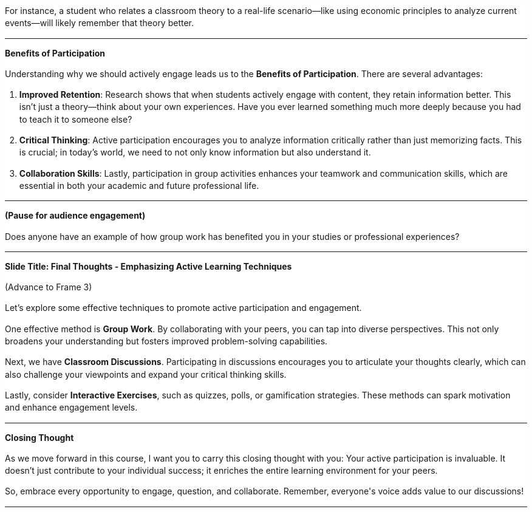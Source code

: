 For instance, a student who relates a classroom theory to a real-life scenario—like using economic principles to analyze current events—will likely remember that theory better.

---

**Benefits of Participation**

Understanding why we should actively engage leads us to the **Benefits of Participation**. There are several advantages:

1. **Improved Retention**: Research shows that when students actively engage with content, they retain information better. This isn’t just a theory—think about your own experiences. Have you ever learned something much more deeply because you had to teach it to someone else?

2. **Critical Thinking**: Active participation encourages you to analyze information critically rather than just memorizing facts. This is crucial; in today’s world, we need to not only know information but also understand it.

3. **Collaboration Skills**: Lastly, participation in group activities enhances your teamwork and communication skills, which are essential in both your academic and future professional life. 

---

**(Pause for audience engagement)**

Does anyone have an example of how group work has benefited you in your studies or professional experiences?

---

**Slide Title: Final Thoughts - Emphasizing Active Learning Techniques**

(Advance to Frame 3)

Let’s explore some effective techniques to promote active participation and engagement. 

One effective method is **Group Work**. By collaborating with your peers, you can tap into diverse perspectives. This not only broadens your understanding but fosters improved problem-solving capabilities. 

Next, we have **Classroom Discussions**. Participating in discussions encourages you to articulate your thoughts clearly, which can also challenge your viewpoints and expand your critical thinking skills. 

Lastly, consider **Interactive Exercises**, such as quizzes, polls, or gamification strategies. These methods can spark motivation and enhance engagement levels. 

---

**Closing Thought**

As we move forward in this course, I want you to carry this closing thought with you: Your active participation is invaluable. It doesn’t just contribute to your individual success; it enriches the entire learning environment for your peers. 

So, embrace every opportunity to engage, question, and collaborate. Remember, everyone's voice adds value to our discussions!

---
